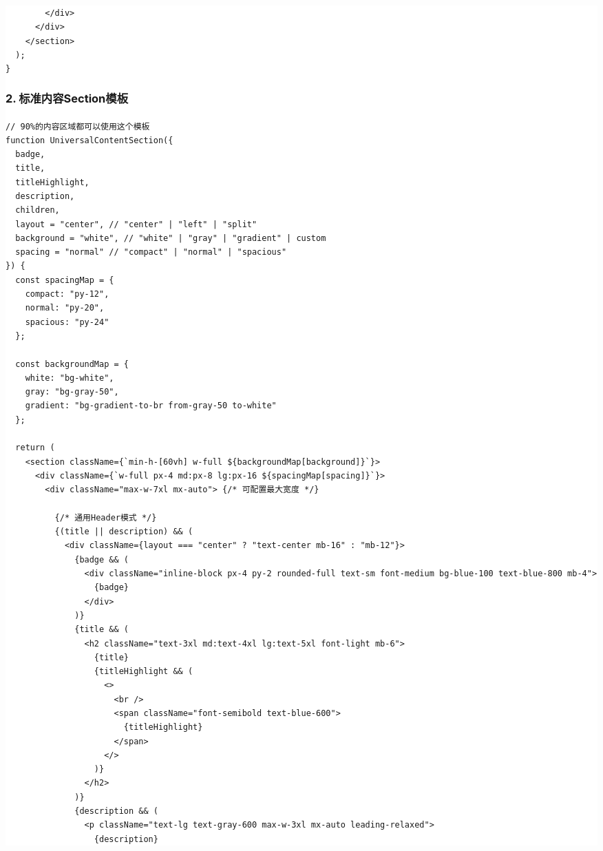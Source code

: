 ```tsx
        </div>
      </div>
    </section>
  );
}
```

### 2. 标准内容Section模板

```tsx
// 90%的内容区域都可以使用这个模板
function UniversalContentSection({
  badge,
  title,
  titleHighlight,
  description,
  children,
  layout = "center", // "center" | "left" | "split"
  background = "white", // "white" | "gray" | "gradient" | custom
  spacing = "normal" // "compact" | "normal" | "spacious"
}) {
  const spacingMap = {
    compact: "py-12",
    normal: "py-20", 
    spacious: "py-24"
  };
  
  const backgroundMap = {
    white: "bg-white",
    gray: "bg-gray-50",
    gradient: "bg-gradient-to-br from-gray-50 to-white"
  };

  return (
    <section className={`min-h-[60vh] w-full ${backgroundMap[background]}`}>
      <div className={`w-full px-4 md:px-8 lg:px-16 ${spacingMap[spacing]}`}>
        <div className="max-w-7xl mx-auto"> {/* 可配置最大宽度 */}
          
          {/* 通用Header模式 */}
          {(title || description) && (
            <div className={layout === "center" ? "text-center mb-16" : "mb-12"}>
              {badge && (
                <div className="inline-block px-4 py-2 rounded-full text-sm font-medium bg-blue-100 text-blue-800 mb-4">
                  {badge}
                </div>
              )}
              {title && (
                <h2 className="text-3xl md:text-4xl lg:text-5xl font-light mb-6">
                  {title}
                  {titleHighlight && (
                    <>
                      <br />
                      <span className="font-semibold text-blue-600">
                        {titleHighlight}
                      </span>
                    </>
                  )}
                </h2>
              )}
              {description && (
                <p className="text-lg text-gray-600 max-w-3xl mx-auto leading-relaxed">
                  {description}
```